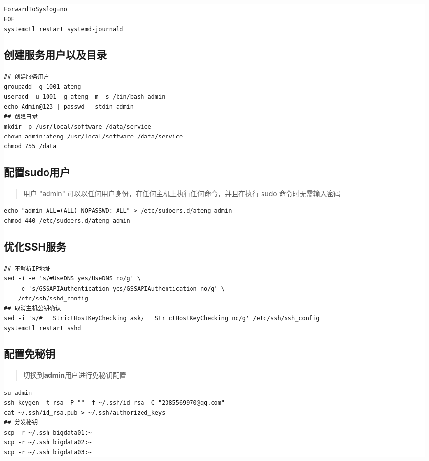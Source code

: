 ```
ForwardToSyslog=no
EOF
systemctl restart systemd-journald
```

## 创建服务用户以及目录

```
## 创建服务用户
groupadd -g 1001 ateng
useradd -u 1001 -g ateng -m -s /bin/bash admin
echo Admin@123 | passwd --stdin admin
## 创建目录
mkdir -p /usr/local/software /data/service
chown admin:ateng /usr/local/software /data/service
chmod 755 /data
```

## 配置sudo用户

> 用户 "admin" 可以以任何用户身份，在任何主机上执行任何命令，并且在执行 sudo 命令时无需输入密码

```
echo "admin ALL=(ALL) NOPASSWD: ALL" > /etc/sudoers.d/ateng-admin
chmod 440 /etc/sudoers.d/ateng-admin
```

## 优化SSH服务

```
## 不解析IP地址
sed -i -e 's/#UseDNS yes/UseDNS no/g' \
    -e 's/GSSAPIAuthentication yes/GSSAPIAuthentication no/g' \
    /etc/ssh/sshd_config
## 取消主机公钥确认
sed -i 's/#   StrictHostKeyChecking ask/   StrictHostKeyChecking no/g' /etc/ssh/ssh_config
systemctl restart sshd
```

## 配置免秘钥

> 切换到**admin**用户进行免秘钥配置

```
su admin
ssh-keygen -t rsa -P "" -f ~/.ssh/id_rsa -C "2385569970@qq.com"
cat ~/.ssh/id_rsa.pub > ~/.ssh/authorized_keys
## 分发秘钥
scp -r ~/.ssh bigdata01:~
scp -r ~/.ssh bigdata02:~
scp -r ~/.ssh bigdata03:~
```

